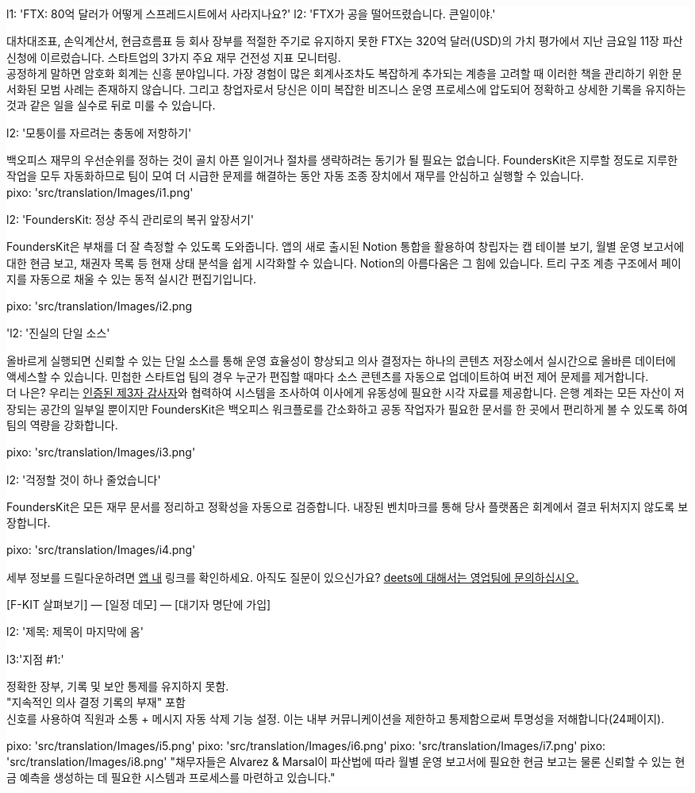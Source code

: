 l1: 'FTX: 80억 달러가 어떻게 스프레드시트에서 사라지나요?'
l2: 'FTX가 공을 떨어뜨렸습니다. 큰일이야.'

대차대조표, 손익계산서, 현금흐름표 등 회사 장부를 적절한 주기로 유지하지 못한 FTX는 320억 달러(USD)의 가치 평가에서 지난 금요일 11장 파산 신청에 이르렀습니다. 스타트업의 3가지 주요 재무 건전성 지표 모니터링.<br/>
공정하게 말하면 암호화 회계는 신흥 분야입니다. 가장 경험이 많은 회계사조차도 복잡하게 추가되는 계층을 고려할 때 이러한 책을 관리하기 위한 문서화된 모범 사례는 존재하지 않습니다. 그리고 창업자로서 당신은 이미 복잡한 비즈니스 운영 프로세스에 압도되어 정확하고 상세한 기록을 유지하는 것과 같은 일을 실수로 뒤로 미룰 수 있습니다.

l2: '모퉁이를 자르려는 충동에 저항하기'

백오피스 재무의 우선순위를 정하는 것이 골치 아픈 일이거나 절차를 생략하려는 동기가 될 필요는 없습니다. FoundersKit은 지루할 정도로 지루한 작업을 모두 자동화하므로 팀이 모여 더 시급한 문제를 해결하는 동안 자동 조종 장치에서 재무를 안심하고 실행할 수 있습니다.<br/>
pixo: 'src/translation/Images/i1.png'

l2: 'FoundersKit: 정상 주식 관리로의 복귀 앞장서기'

FoundersKit은 부채를 더 잘 측정할 수 있도록 도와줍니다. 앱의 새로 출시된 Notion 통합을 활용하여 창립자는 캡 테이블 보기, 월별 운영 보고서에 대한 현금 보고, 채권자 목록 등 현재 상태 분석을 쉽게 시각화할 수 있습니다. Notion의 아름다움은 그 힘에 있습니다. 트리 구조 계층 구조에서 페이지를 자동으로 채울 수 있는 동적 실시간 편집기입니다.<br/>

pixo: 'src/translation/Images/i2.png

'l2: '진실의 단일 소스'

올바르게 실행되면 신뢰할 수 있는 단일 소스를 통해 운영 효율성이 향상되고 의사 결정자는 하나의 콘텐츠 저장소에서 실시간으로 올바른 데이터에 액세스할 수 있습니다. 민첩한 스타트업 팀의 경우 누군가 편집할 때마다 소스 콘텐츠를 자동으로 업데이트하여 버전 제어 문제를 제거합니다.
<br/>
더 나은? 우리는 [인증된 제3자 감사자](https://www.foundersk.it/auditors)와 협력하여 시스템을 조사하여 이사에게 유동성에 필요한 시각 자료를 제공합니다. 은행 계좌는 모든 자산이 저장되는 공간의 일부일 뿐이지만 FoundersKit은 백오피스 워크플로를 간소화하고 공동 작업자가 필요한 문서를 한 곳에서 편리하게 볼 수 있도록 하여 팀의 역량을 강화합니다.<br/>

pixo: 'src/translation/Images/i3.png'<br/>

l2: '걱정할 것이 하나 줄었습니다'<br/>

FoundersKit은 모든 재무 문서를 정리하고 정확성을 자동으로 검증합니다. 내장된 벤치마크를 통해 당사 플랫폼은 회계에서 결코 뒤처지지 않도록 보장합니다.<br/>

pixo: 'src/translation/Images/i4.png'

세부 정보를 드릴다운하려면 [앱 내](https://www.foundersk.it/app) 링크를 확인하세요.
아직도 질문이 있으신가요? [deets에 대해서는 영업팀에 문의하십시오.](https://www.foundersk.it/sales)

[F-KIT 살펴보기] — [일정 데모] — [대기자 명단에 가입]


l2: '제목: 제목이 마지막에 옴'

l3:'지점 #1:'

정확한 장부, 기록 및 보안 통제를 유지하지 못함.<br/>
"지속적인 의사 결정 기록의 부재" 포함 <br/>
신호를 사용하여 직원과 소통 + 메시지 자동 삭제 기능 설정. 이는 내부 커뮤니케이션을 제한하고 통제함으로써 투명성을 저해합니다(24페이지).

pixo: 'src/translation/Images/i5.png'
pixo: 'src/translation/Images/i6.png'
pixo: 'src/translation/Images/i7.png'
pixo: 'src/translation/Images/i8.png'
"채무자들은 Alvarez & Marsal이 파산법에 따라 월별 운영 보고서에 필요한 현금 보고는 물론 신뢰할 수 있는 현금 예측을 생성하는 데 필요한 시스템과 프로세스를 마련하고 있습니다."
